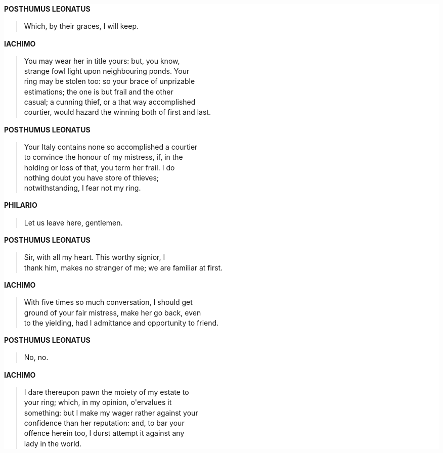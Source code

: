 <A NAME=speech26><b>POSTHUMUS LEONATUS</b></a>
<blockquote>
<A NAME=1.4.81>Which, by their graces, I will keep.</A><br>
</blockquote>

<A NAME=speech27><b>IACHIMO</b></a>
<blockquote>
<A NAME=1.4.82>You may wear her in title yours: but, you know,</A><br>
<A NAME=1.4.83>strange fowl light upon neighbouring ponds. Your</A><br>
<A NAME=1.4.84>ring may be stolen too: so your brace of unprizable</A><br>
<A NAME=1.4.85>estimations; the one is but frail and the other</A><br>
<A NAME=1.4.86>casual; a cunning thief, or a that way accomplished</A><br>
<A NAME=1.4.87>courtier, would hazard the winning both of first and last.</A><br>
</blockquote>

<A NAME=speech28><b>POSTHUMUS LEONATUS</b></a>
<blockquote>
<A NAME=1.4.88>Your Italy contains none so accomplished a courtier</A><br>
<A NAME=1.4.89>to convince the honour of my mistress, if, in the</A><br>
<A NAME=1.4.90>holding or loss of that, you term her frail. I do</A><br>
<A NAME=1.4.91>nothing doubt you have store of thieves;</A><br>
<A NAME=1.4.92>notwithstanding, I fear not my ring.</A><br>
</blockquote>

<A NAME=speech29><b>PHILARIO</b></a>
<blockquote>
<A NAME=1.4.93>Let us leave here, gentlemen.</A><br>
</blockquote>

<A NAME=speech30><b>POSTHUMUS LEONATUS</b></a>
<blockquote>
<A NAME=1.4.94>Sir, with all my heart. This worthy signior, I</A><br>
<A NAME=1.4.95>thank him, makes no stranger of me; we are familiar at first.</A><br>
</blockquote>

<A NAME=speech31><b>IACHIMO</b></a>
<blockquote>
<A NAME=1.4.96>With five times so much conversation, I should get</A><br>
<A NAME=1.4.97>ground of your fair mistress, make her go back, even</A><br>
<A NAME=1.4.98>to the yielding, had I admittance and opportunity to friend.</A><br>
</blockquote>

<A NAME=speech32><b>POSTHUMUS LEONATUS</b></a>
<blockquote>
<A NAME=1.4.99>No, no.</A><br>
</blockquote>

<A NAME=speech33><b>IACHIMO</b></a>
<blockquote>
<A NAME=1.4.100>I dare thereupon pawn the moiety of my estate to</A><br>
<A NAME=1.4.101>your ring; which, in my opinion, o'ervalues it</A><br>
<A NAME=1.4.102>something: but I make my wager rather against your</A><br>
<A NAME=1.4.103>confidence than her reputation: and, to bar your</A><br>
<A NAME=1.4.104>offence herein too, I durst attempt it against any</A><br>
<A NAME=1.4.105>lady in the world.</A><br>
</blockquote>
